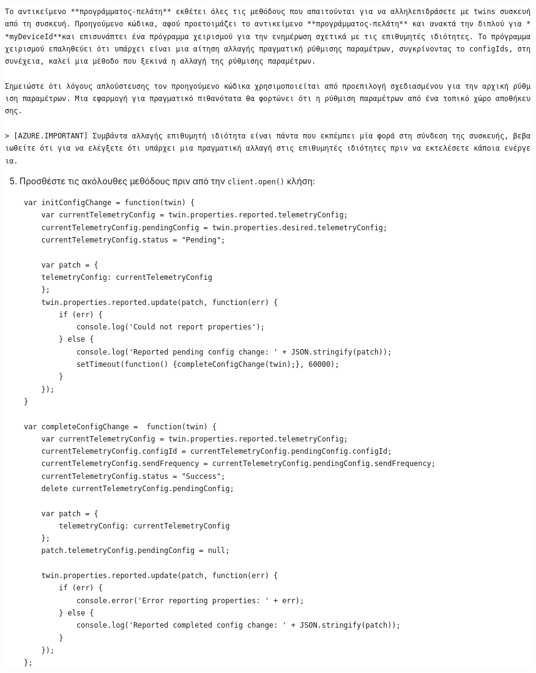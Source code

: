     Το αντικείμενο **προγράμματος-πελάτη** εκθέτει όλες τις μεθόδους που απαιτούνται για να αλληλεπιδράσετε με twins συσκευή από τη συσκευή. Προηγούμενο κώδικα, αφού προετοιμάζει το αντικείμενο **προγράμματος-πελάτη** και ανακτά την διπλού για **myDeviceId**και επισυνάπτει ένα πρόγραμμα χειρισμού για την ενημέρωση σχετικά με τις επιθυμητές ιδιότητες. Το πρόγραμμα χειρισμού επαληθεύει ότι υπάρχει είναι μια αίτηση αλλαγής πραγματική ρύθμισης παραμέτρων, συγκρίνοντας το configIds, στη συνέχεια, καλεί μια μέθοδο που ξεκινά η αλλαγή της ρύθμισης παραμέτρων.

    Σημειώστε ότι λόγους απλούστευσης τον προηγούμενο κώδικα χρησιμοποιείται από προεπιλογή σχεδιασμένου για την αρχική ρύθμιση παραμέτρων. Μια εφαρμογή για πραγματικό πιθανότατα θα φορτώνει ότι η ρύθμιση παραμέτρων από ένα τοπικό χώρο αποθήκευσης.
    
    > [AZURE.IMPORTANT] Συμβάντα αλλαγής επιθυμητή ιδιότητα είναι πάντα που εκπέμπει μία φορά στη σύνδεση της συσκευής, βεβαιωθείτε ότι για να ελέγξετε ότι υπάρχει μια πραγματική αλλαγή στις επιθυμητές ιδιότητες πριν να εκτελέσετε κάποια ενέργεια.

5. Προσθέστε τις ακόλουθες μεθόδους πριν από την `client.open()` κλήση:

        var initConfigChange = function(twin) {
            var currentTelemetryConfig = twin.properties.reported.telemetryConfig;
            currentTelemetryConfig.pendingConfig = twin.properties.desired.telemetryConfig;
            currentTelemetryConfig.status = "Pending";

            var patch = {
            telemetryConfig: currentTelemetryConfig
            };
            twin.properties.reported.update(patch, function(err) {
                if (err) {
                    console.log('Could not report properties');
                } else {
                    console.log('Reported pending config change: ' + JSON.stringify(patch));
                    setTimeout(function() {completeConfigChange(twin);}, 60000);
                }
            });
        }

        var completeConfigChange =  function(twin) {
            var currentTelemetryConfig = twin.properties.reported.telemetryConfig;
            currentTelemetryConfig.configId = currentTelemetryConfig.pendingConfig.configId;
            currentTelemetryConfig.sendFrequency = currentTelemetryConfig.pendingConfig.sendFrequency;
            currentTelemetryConfig.status = "Success";
            delete currentTelemetryConfig.pendingConfig;
            
            var patch = {
                telemetryConfig: currentTelemetryConfig
            };
            patch.telemetryConfig.pendingConfig = null;

            twin.properties.reported.update(patch, function(err) {
                if (err) {
                    console.error('Error reporting properties: ' + err);
                } else {
                    console.log('Reported completed config change: ' + JSON.stringify(patch));
                }
            });
        };


[img-servicenuget]: media/iot-hub-csharp-node-twin-getstarted/servicesdknuget.png
[img-createapp]: media/iot-hub-csharp-node-twin-getstarted/createnetapp.png
[lnk-hub-sdks]: iot-hub-devguide-sdks.md
[lnk-free-trial]: http://azure.microsoft.com/pricing/free-trial/
[lnk-nuget-service-sdk]: https://www.nuget.org/packages/Microsoft.Azure.Devices/1.1.0-preview-004
[lnk-devguide-jobs]: iot-hub-devguide-jobs.md
[lnk-query]: iot-hub-devguide-query-language.md
[lnk-d2c]: iot-hub-devguide-messaging.md#device-to-cloud-messages
[lnk-methods]: iot-hub-devguide-direct-methods.md
[lnk-dm-overview]: iot-hub-device-management-overview.md
[lnk-twin-tutorial]: iot-hub-node-node-twin-getstarted.md
[lnk-schedule-jobs]: iot-hub-schedule-jobs.md
[lnk-dev-setup]: https://github.com/Azure/azure-iot-sdks/blob/master/doc/get_started/node-devbox-setup.md
[lnk-connect-device]: https://azure.microsoft.com/develop/iot/
[lnk-device-management]: iot-hub-device-management-get-started.md
[lnk-gateway-SDK]: iot-hub-linux-gateway-sdk-get-started.md
[lnk-iothub-getstarted]: iot-hub-node-node-getstarted.md
[lnk-methods-tutorial]: iot-hub-c2d-methods.md
[lnk-guid]: https://en.wikipedia.org/wiki/Globally_unique_identifier
[lnk-how-to-configure-createapp]: iot-hub-node-node-twin-how-to-configure.md#create-the-simulated-device-app